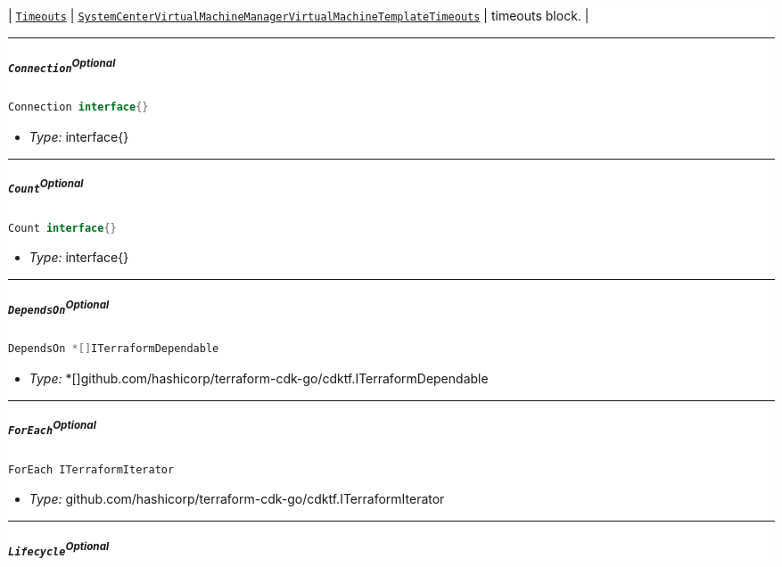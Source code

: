 | <code><a href="#@cdktf/provider-azurerm.systemCenterVirtualMachineManagerVirtualMachineTemplate.SystemCenterVirtualMachineManagerVirtualMachineTemplateConfig.property.timeouts">Timeouts</a></code> | <code><a href="#@cdktf/provider-azurerm.systemCenterVirtualMachineManagerVirtualMachineTemplate.SystemCenterVirtualMachineManagerVirtualMachineTemplateTimeouts">SystemCenterVirtualMachineManagerVirtualMachineTemplateTimeouts</a></code> | timeouts block. |

---

##### `Connection`<sup>Optional</sup> <a name="Connection" id="@cdktf/provider-azurerm.systemCenterVirtualMachineManagerVirtualMachineTemplate.SystemCenterVirtualMachineManagerVirtualMachineTemplateConfig.property.connection"></a>

```go
Connection interface{}
```

- *Type:* interface{}

---

##### `Count`<sup>Optional</sup> <a name="Count" id="@cdktf/provider-azurerm.systemCenterVirtualMachineManagerVirtualMachineTemplate.SystemCenterVirtualMachineManagerVirtualMachineTemplateConfig.property.count"></a>

```go
Count interface{}
```

- *Type:* interface{}

---

##### `DependsOn`<sup>Optional</sup> <a name="DependsOn" id="@cdktf/provider-azurerm.systemCenterVirtualMachineManagerVirtualMachineTemplate.SystemCenterVirtualMachineManagerVirtualMachineTemplateConfig.property.dependsOn"></a>

```go
DependsOn *[]ITerraformDependable
```

- *Type:* *[]github.com/hashicorp/terraform-cdk-go/cdktf.ITerraformDependable

---

##### `ForEach`<sup>Optional</sup> <a name="ForEach" id="@cdktf/provider-azurerm.systemCenterVirtualMachineManagerVirtualMachineTemplate.SystemCenterVirtualMachineManagerVirtualMachineTemplateConfig.property.forEach"></a>

```go
ForEach ITerraformIterator
```

- *Type:* github.com/hashicorp/terraform-cdk-go/cdktf.ITerraformIterator

---

##### `Lifecycle`<sup>Optional</sup> <a name="Lifecycle" id="@cdktf/provider-azurerm.systemCenterVirtualMachineManagerVirtualMachineTemplate.SystemCenterVirtualMachineManagerVirtualMachineTemplateConfig.property.lifecycle"></a>
